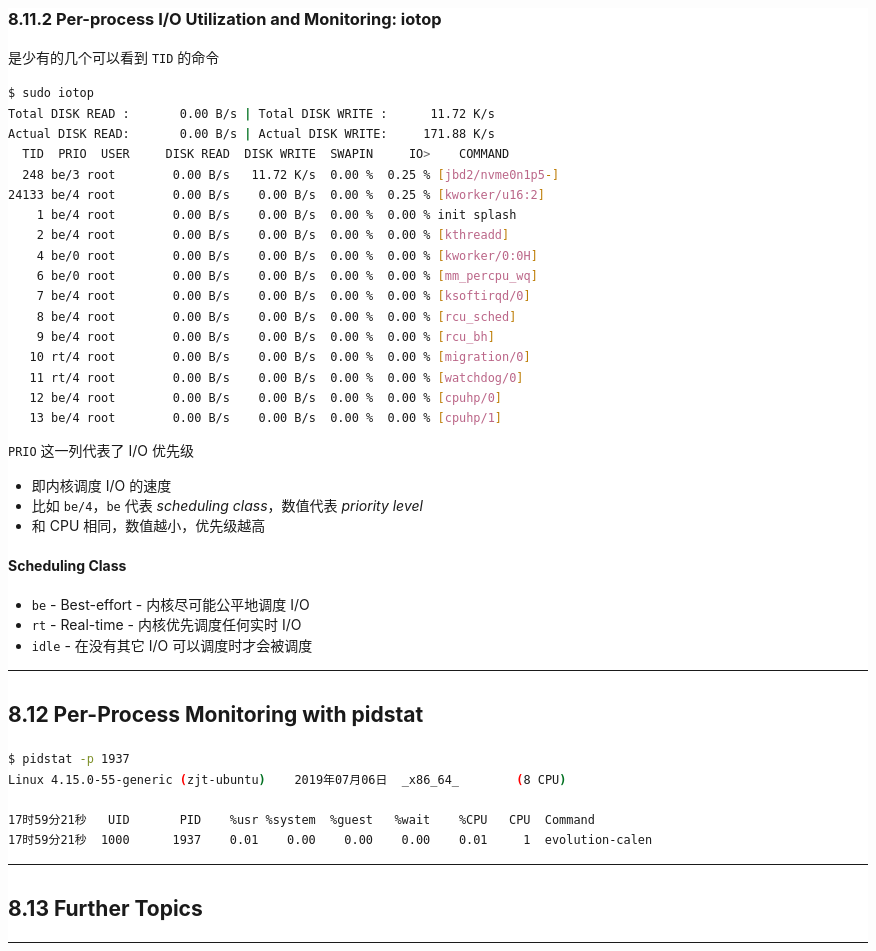 ### 8.11.2 Per-process I/O Utilization and Monitoring: iotop

是少有的几个可以看到 `TID` 的命令

```bash
$ sudo iotop
Total DISK READ :       0.00 B/s | Total DISK WRITE :      11.72 K/s
Actual DISK READ:       0.00 B/s | Actual DISK WRITE:     171.88 K/s
  TID  PRIO  USER     DISK READ  DISK WRITE  SWAPIN     IO>    COMMAND
  248 be/3 root        0.00 B/s   11.72 K/s  0.00 %  0.25 % [jbd2/nvme0n1p5-]
24133 be/4 root        0.00 B/s    0.00 B/s  0.00 %  0.25 % [kworker/u16:2]
    1 be/4 root        0.00 B/s    0.00 B/s  0.00 %  0.00 % init splash
    2 be/4 root        0.00 B/s    0.00 B/s  0.00 %  0.00 % [kthreadd]
    4 be/0 root        0.00 B/s    0.00 B/s  0.00 %  0.00 % [kworker/0:0H]
    6 be/0 root        0.00 B/s    0.00 B/s  0.00 %  0.00 % [mm_percpu_wq]
    7 be/4 root        0.00 B/s    0.00 B/s  0.00 %  0.00 % [ksoftirqd/0]
    8 be/4 root        0.00 B/s    0.00 B/s  0.00 %  0.00 % [rcu_sched]
    9 be/4 root        0.00 B/s    0.00 B/s  0.00 %  0.00 % [rcu_bh]
   10 rt/4 root        0.00 B/s    0.00 B/s  0.00 %  0.00 % [migration/0]
   11 rt/4 root        0.00 B/s    0.00 B/s  0.00 %  0.00 % [watchdog/0]
   12 be/4 root        0.00 B/s    0.00 B/s  0.00 %  0.00 % [cpuhp/0]
   13 be/4 root        0.00 B/s    0.00 B/s  0.00 %  0.00 % [cpuhp/1]
```

`PRIO` 这一列代表了 I/O 优先级

* 即内核调度 I/O 的速度
* 比如 `be/4`，`be` 代表 _scheduling class_，数值代表 _priority level_
* 和 CPU 相同，数值越小，优先级越高

#### Scheduling Class

* `be` - Best-effort - 内核尽可能公平地调度 I/O
* `rt` - Real-time - 内核优先调度任何实时 I/O
* `idle` - 在没有其它 I/O 可以调度时才会被调度

---

## 8.12 Per-Process Monitoring with pidstat

```bash
$ pidstat -p 1937
Linux 4.15.0-55-generic (zjt-ubuntu)    2019年07月06日  _x86_64_        (8 CPU)

17时59分21秒   UID       PID    %usr %system  %guest   %wait    %CPU   CPU  Command
17时59分21秒  1000      1937    0.01    0.00    0.00    0.00    0.01     1  evolution-calen
```

---

## 8.13 Further Topics

---

